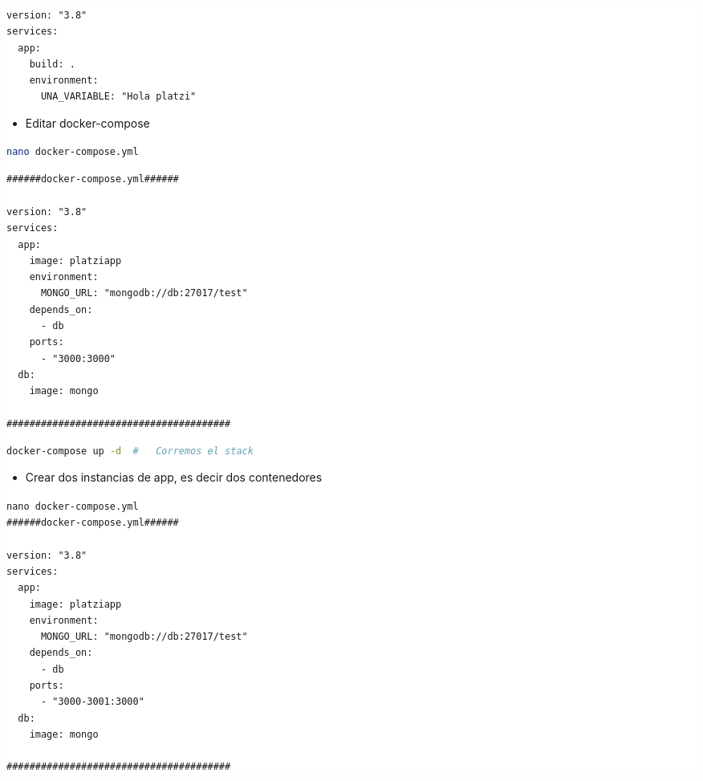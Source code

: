 ```docker
version: "3.8"
services:
  app:
    build: .
    environment:
      UNA_VARIABLE: "Hola platzi"
```

- Editar docker-compose

```bash
nano docker-compose.yml
```

```docker
######docker-compose.yml######

version: "3.8"
services:
  app:
    image: platziapp
    environment:
      MONGO_URL: "mongodb://db:27017/test"
    depends_on:
      - db
    ports:
      - "3000:3000"
  db:
    image: mongo

#######################################
```

```bash
docker-compose up -d  #   Corremos el stack
```

- Crear dos instancias de app, es decir dos contenedores

```Docker
nano docker-compose.yml
######docker-compose.yml######

version: "3.8"
services:
  app:
    image: platziapp
    environment:
      MONGO_URL: "mongodb://db:27017/test"
    depends_on:
      - db
    ports:
      - "3000-3001:3000"
  db:
    image: mongo

#######################################
```
